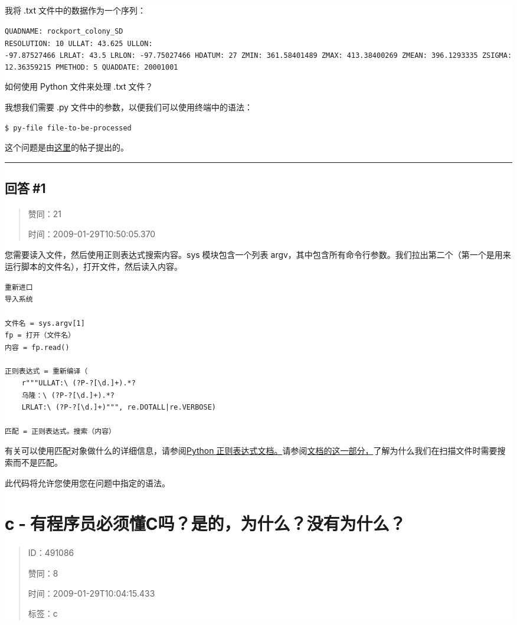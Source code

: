 我将 .txt 文件中的数据作为一个序列：

```
QUADNAME: rockport_colony_SD
RESOLUTION: 10 ULLAT: 43.625 ULLON:
-97.87527466 LRLAT: 43.5 LRLON: -97.75027466 HDATUM: 27 ZMIN: 361.58401489 ZMAX: 413.38400269 ZMEAN: 396.1293335 ZSIGMA: 12.36359215 PMETHOD: 5 QUADDATE: 20001001 
```

如何使用 Python 文件来处理 .txt 文件？

我想我们需要 .py 文件中的参数，以便我们可以使用终端中的语法：

```
$ py-file file-to-be-processed 
```

这个问题是由[这里](https://stackoverflow.com/questions/489901/how-can-i-extract-x-y-and-z-coordinates-from-geographical-data-by-python/490347#490347)的帖子提出的。

* * *

## 回答 #1

> 赞同：21
> 
> 时间：2009-01-29T10:50:05.370

您需要读入文件，然后使用正则表达式搜索内容。sys 模块包含一个列表 argv，其中包含所有命令行参数。我们拉出第二个（第一个是用来运行脚本的文件名），打开文件，然后读入内容。

```
重新进口
导入系统

文件名 = sys.argv[1]
fp = 打开（文件名）
内容 = fp.read()

正则表达式 = 重新编译（
    r"""ULLAT:\ (?P-?[\d.]+).*?
    乌隆：\ (?P-?[\d.]+).*?
    LRLAT:\ (?P-?[\d.]+)""", re.DOTALL|re.VERBOSE)

匹配 = 正则表达式。搜索（内容）

```

有关可以使用匹配对象做什么的详细信息，请参阅[Python 正则表达式文档。](http://docs.python.org/library/re.html#id1)请参阅[文档的这一部分，](http://docs.python.org/library/re.html#search-vs-match)了解为什么我们在扫描文件时需要搜索而不是匹配。

此代码将允许您使用您在问题中指定的语法。

# c - 有程序员必须懂C吗？是的，为什么？没有为什么？

> ID：491086
> 
> 赞同：8
> 
> 时间：2009-01-29T10:04:15.433
> 
> 标签：c
